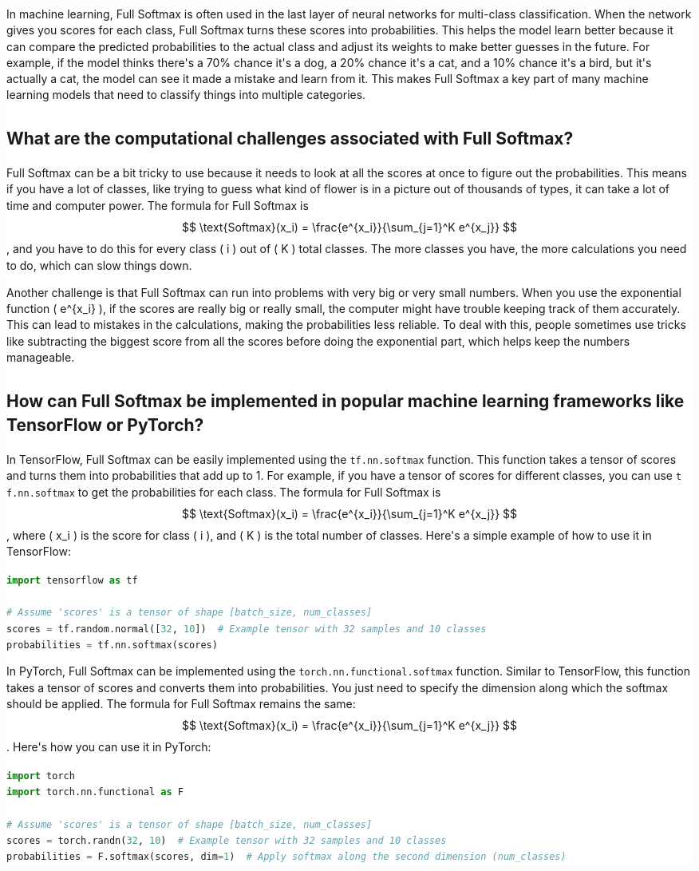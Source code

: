 In machine learning, Full Softmax is often used in the last layer of neural networks for multi-class classification. When the network gives you scores for each class, Full Softmax turns these scores into probabilities. This helps the model learn better because it can compare the predicted probabilities to the actual class and adjust its weights to make better guesses in the future. For example, if the model thinks there's a 70% chance it's a dog, a 20% chance it's a cat, and a 10% chance it's a bird, but it's actually a cat, the model can see it made a mistake and learn from it. This makes Full Softmax a key part of many machine learning models that need to classify things into multiple categories.

## What are the computational challenges associated with Full Softmax?

Full Softmax can be a bit tricky to use because it needs to look at all the scores at once to figure out the probabilities. This means if you have a lot of classes, like trying to guess what kind of flower is in a picture out of thousands of types, it can take a lot of time and computer power. The formula for Full Softmax is $$ \text{Softmax}(x_i) = \frac{e^{x_i}}{\sum_{j=1}^K e^{x_j}} $$, and you have to do this for every class \( i \) out of \( K \) total classes. The more classes you have, the more calculations you need to do, which can slow things down.

Another challenge is that Full Softmax can run into problems with very big or very small numbers. When you use the exponential function \( e^{x_i} \), if the scores are really big or really small, the computer might have trouble keeping track of them accurately. This can lead to mistakes in the calculations, making the probabilities less reliable. To deal with this, people sometimes use tricks like subtracting the biggest score from all the scores before doing the exponential part, which helps keep the numbers manageable.

## How can Full Softmax be implemented in popular machine learning frameworks like TensorFlow or PyTorch?

In TensorFlow, Full Softmax can be easily implemented using the `tf.nn.softmax` function. This function takes a tensor of scores and turns them into probabilities that add up to 1. For example, if you have a tensor of scores for different classes, you can use `tf.nn.softmax` to get the probabilities for each class. The formula for Full Softmax is $$ \text{Softmax}(x_i) = \frac{e^{x_i}}{\sum_{j=1}^K e^{x_j}} $$, where \( x_i \) is the score for class \( i \), and \( K \) is the total number of classes. Here's a simple example of how to use it in TensorFlow:

```python
import tensorflow as tf

# Assume 'scores' is a tensor of shape [batch_size, num_classes]
scores = tf.random.normal([32, 10])  # Example tensor with 32 samples and 10 classes
probabilities = tf.nn.softmax(scores)
```

In PyTorch, Full Softmax can be implemented using the `torch.nn.functional.softmax` function. Similar to TensorFlow, this function takes a tensor of scores and converts them into probabilities. You just need to specify the dimension along which the softmax should be applied. The formula for Full Softmax remains the same: $$ \text{Softmax}(x_i) = \frac{e^{x_i}}{\sum_{j=1}^K e^{x_j}} $$. Here's how you can use it in PyTorch:

```python
import torch
import torch.nn.functional as F

# Assume 'scores' is a tensor of shape [batch_size, num_classes]
scores = torch.randn(32, 10)  # Example tensor with 32 samples and 10 classes
probabilities = F.softmax(scores, dim=1)  # Apply softmax along the second dimension (num_classes)
```
